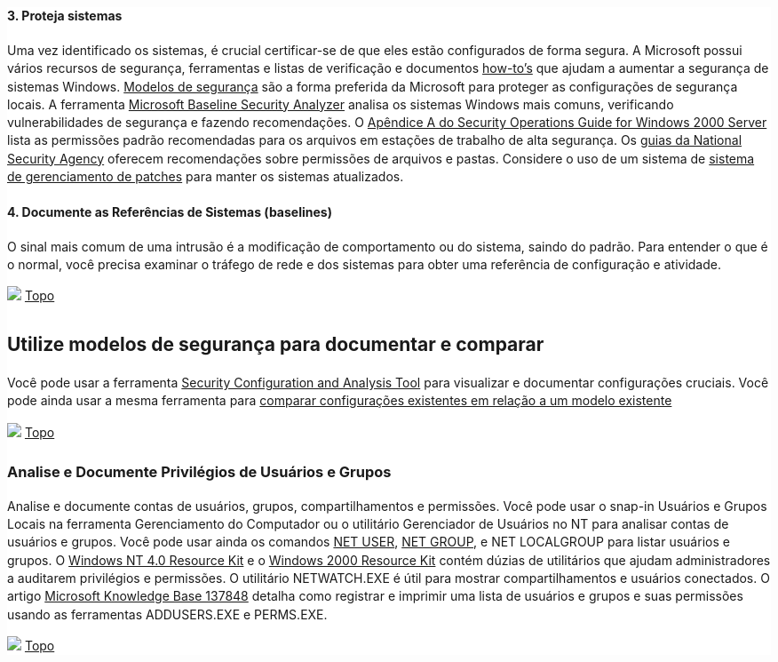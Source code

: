 #### 3. Proteja sistemas

Uma vez identificado os sistemas, é crucial certificar-se de que eles estão configurados de forma segura. A Microsoft possui vários recursos de segurança, ferramentas e listas de verificação e documentos [how-to’s](http://www.microsoft.com/technet/itsolutions/howto/sechow.mspx) que ajudam a aumentar a segurança de sistemas Windows. [Modelos de segurança](http://support.microsoft.com/default.aspx?scid=kb;en-us;321679&sd=tech) são a forma preferida da Microsoft para proteger as configurações de segurança locais. A ferramenta [Microsoft Baseline Security Analyzer](http://www.microsoft.com/technet/security/tools/mbsahome.mspx) analisa os sistemas Windows mais comuns, verificando vulnerabilidades de segurança e fazendo recomendações. O [Apêndice A do Security Operations Guide for Windows 2000 Server](http://www.microsoft.com/technet/security/prodtech/win2000/secwin2k/default.mspx) lista as permissões padrão recomendadas para os arquivos em estações de trabalho de alta segurança. Os [guias da National Security Agency](http://www.nsa.gov/ia/guidance/security_configuration_guides/index.shtml) oferecem recomendações sobre permissões de arquivos e pastas. Considere o uso de um sistema de [sistema de gerenciamento de patches](http://www.microsoft.com/technet/security/prodtech/win2000/secwin2k/default.mspx) para manter os sistemas atualizados.

#### 4. Documente as Referências de Sistemas (baselines)

O sinal mais comum de uma intrusão é a modificação de comportamento ou do sistema, saindo do padrão. Para entender o que é o normal, você precisa examinar o tráfego de rede e dos sistemas para obter uma referência de configuração e atividade.

<img src="images/Dd459005.arrow_px_up(pt-br,TechNet.10).gif" id="Image32" /> [Topo](#mainsection)

Utilize modelos de segurança para documentar e comparar
-------------------------------------------------------

Você pode usar a ferramenta [Security Configuration and Analysis Tool](http://www.microsoft.com/resources/documentation/windows/xp/all/proddocs/en-us/scm_analyze.mspx) para visualizar e documentar configurações cruciais. Você pode ainda usar a mesma ferramenta para [comparar configurações existentes em relação a um modelo existente](http://support.microsoft.com/default.aspx?scid=kb;en-us;313203&sd=tech)

<img src="images/Dd459005.arrow_px_up(pt-br,TechNet.10).gif" id="Image31" /> [Topo](#mainsection)

### Analise e Documente Privilégios de Usuários e Grupos

Analise e documente contas de usuários, grupos, compartilhamentos e permissões. Você pode usar o snap-in Usuários e Grupos Locais na ferramenta Gerenciamento do Computador ou o utilitário Gerenciador de Usuários no NT para analisar contas de usuários e grupos. Você pode usar ainda os comandos [NET USER](http://support.microsoft.com/default.aspx?scid=kb;en-us;251394&sd=tech), [NET GROUP](http://support.microsoft.com/default.aspx?scid=kb;en-us;150295&sd=tech), e NET LOCALGROUP para listar usuários e grupos. O [Windows NT 4.0 Resource Kit](http://support.microsoft.com/default.aspx?scid=kb;en-us;158388&sd=tech) e o [Windows 2000 Resource Kit](http://www.microsoft.com/windows2000/techinfo/reskit/default.asp) contém dúzias de utilitários que ajudam administradores a auditarem privilégios e permissões. O utilitário NETWATCH.EXE é útil para mostrar compartilhamentos e usuários conectados. O artigo [Microsoft Knowledge Base 137848](http://support.microsoft.com/default.aspx?scid=kb;en-us;137848&sd=tech) detalha como registrar e imprimir uma lista de usuários e grupos e suas permissões usando as ferramentas ADDUSERS.EXE e PERMS.EXE.

<img src="images/Dd459005.arrow_px_up(pt-br,TechNet.10).gif" id="Image30" /> [Topo](#mainsection)
